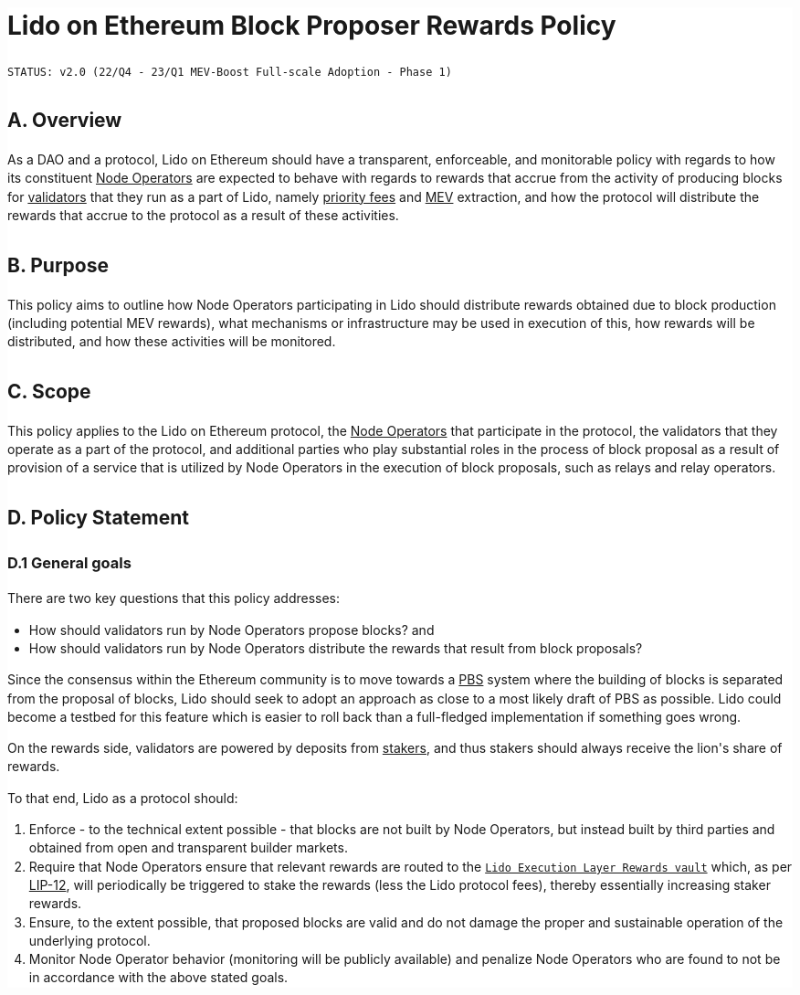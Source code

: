 # Lido on Ethereum Block Proposer Rewards Policy

```markdown!
STATUS: v2.0 (22/Q4 - 23/Q1 MEV-Boost Full-scale Adoption - Phase 1)
```

## A. Overview
As a DAO and a protocol, Lido on Ethereum should have a transparent, enforceable, and monitorable policy with regards to how its constituent [Node Operators](#Node-Operator) are expected to behave with regards to rewards that accrue from the activity of producing blocks for [validators](#Validator) that they run as a part of Lido, namely [priority fees](#Priority-Fees) and [MEV](#MEV) extraction, and how the protocol will distribute the rewards that accrue to the protocol as a result of these activities.

## B. Purpose
This policy aims to outline how Node Operators participating in Lido should distribute rewards obtained due to block production (including potential MEV rewards), what mechanisms or infrastructure may be used in execution of this, how rewards will be distributed, and how these activities will be monitored.

## C. Scope
This policy applies to the Lido on Ethereum protocol, the [Node Operators](#Node-Operator) that participate in the protocol, the validators that they operate as a part of the protocol, and additional parties who play substantial roles in the process of block proposal as a result of provision of a service that is utilized by Node Operators in the execution of block proposals, such as relays and relay operators.

## D. Policy Statement

### D.1 General goals
There are two key questions that this policy addresses:
* How should validators run by Node Operators propose blocks? and
* How should validators run by Node Operators distribute the rewards that result from block proposals?

Since the consensus within the Ethereum community is to move towards a [PBS](#PBS) system where the building of blocks is separated from the proposal of blocks, Lido should seek to adopt an approach as close to a most likely draft of PBS as possible. Lido could become a testbed for this feature which is easier to roll back than a full-fledged implementation if something goes wrong.

On the rewards side, validators are powered by deposits from [stakers](#Staker), and thus stakers should always receive the lion's share of rewards.

To that end, Lido as a protocol should:

1. Enforce - to the technical extent possible - that blocks are not built by Node Operators, but instead built by third parties and obtained from open and transparent builder markets.
2. Require that Node Operators ensure that relevant rewards are routed to the [`Lido Execution Layer Rewards vault`](https://docs.lido.fi/guides/node-operator-manual/#execution-layer-feesrewards-configuration-priority-fee-and-mev-rewards-collection-and-distribution) which, as per [LIP-12](https://research.lido.fi/t/lip-12-on-chain-part-of-the-rewards-distribution-after-the-merge/1625), will periodically be triggered to stake the rewards (less the Lido protocol fees), thereby essentially increasing staker rewards.
3. Ensure, to the extent possible, that proposed blocks are valid and do not damage the proper and sustainable operation of the underlying protocol.
4. Monitor Node Operator behavior (monitoring will be publicly available) and penalize Node Operators who are found to not be in accordance with the above stated goals.
